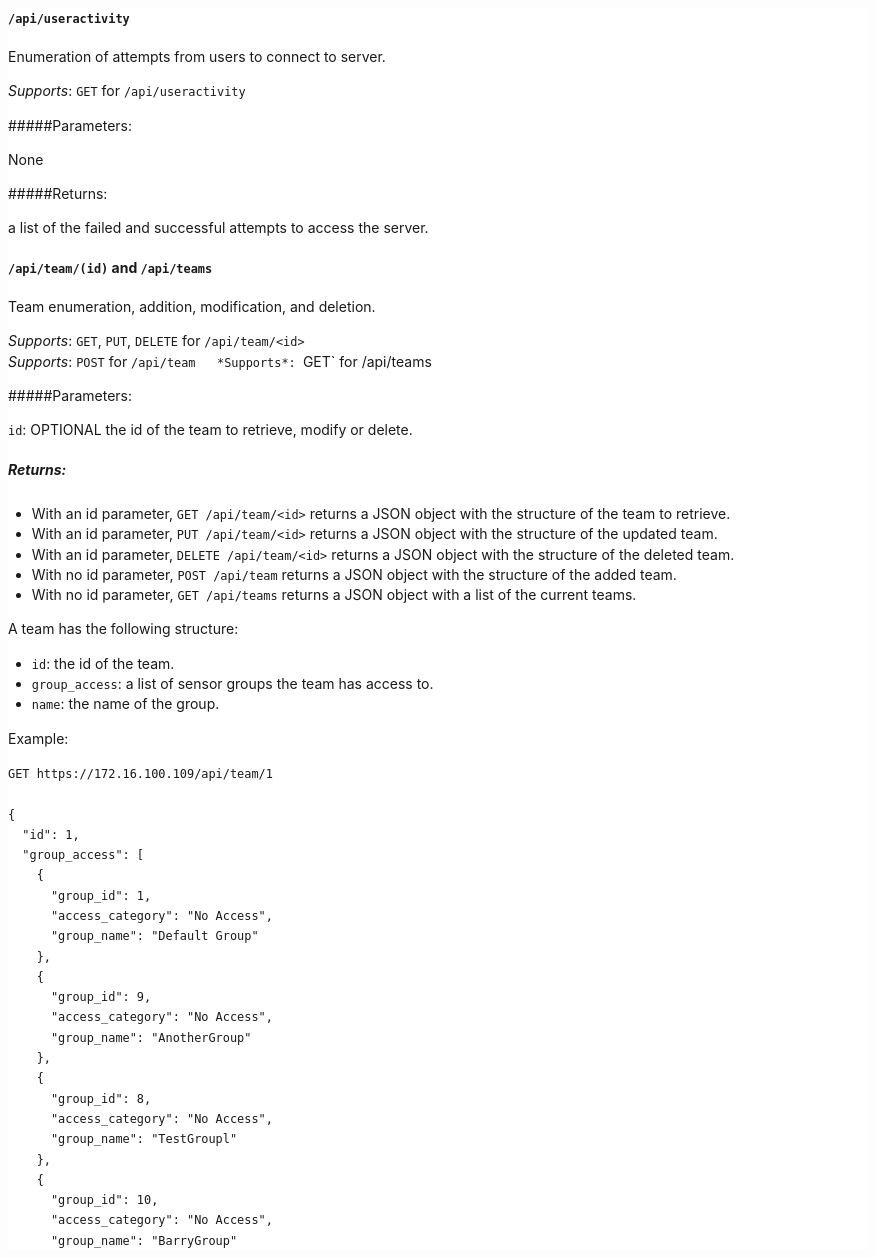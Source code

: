#### `/api/useractivity`
Enumeration of attempts from users to connect to server.

*Supports*: `GET` for `/api/useractivity`

#####Parameters:

None

#####Returns:

a list of the failed and successful attempts to access the server.


#### `/api/team/(id)` and `/api/teams`
Team enumeration, addition, modification, and deletion.

*Supports*: `GET`, `PUT`, `DELETE` for `/api/team/<id>`  
*Supports*: `POST` for `/api/team  
*Supports*: `GET` for /api/teams

#####Parameters:

`id`: OPTIONAL the id of the team to retrieve, modify or delete.

##### Returns: 

+ With an id parameter, `GET /api/team/<id>` returns a JSON object with the structure of the team to retrieve.
+ With an id parameter, `PUT /api/team/<id>` returns a JSON object with the structure of the updated team.
+ With an id parameter, `DELETE /api/team/<id>` returns a JSON object with the structure of the deleted team.
+ With no id parameter, `POST /api/team` returns a JSON object with the structure of the added team.
+ With no id parameter, `GET /api/teams` returns a JSON object with a list of the current teams.

A team has the following structure:

+ `id`: the id of the team.
+ `group_access`: a list of sensor groups the team has access to.
+ `name`: the name of the group.

Example: 

```
GET https://172.16.100.109/api/team/1
 
{
  "id": 1,
  "group_access": [
    {
      "group_id": 1,
      "access_category": "No Access",
      "group_name": "Default Group"
    },
    {
      "group_id": 9,
      "access_category": "No Access",
      "group_name": "AnotherGroup"
    },
    {
      "group_id": 8,
      "access_category": "No Access",
      "group_name": "TestGroupl"
    },
    {
      "group_id": 10,
      "access_category": "No Access",
      "group_name": "BarryGroup"
```